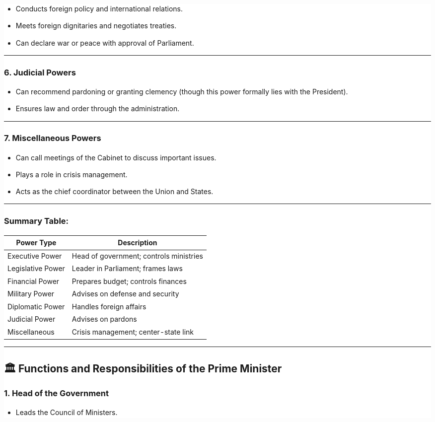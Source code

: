 - Conducts foreign policy and international relations.
    
- Meets foreign dignitaries and negotiates treaties.
    
- Can declare war or peace with approval of Parliament.
    

---

### 6. **Judicial Powers**

- Can recommend pardoning or granting clemency (though this power formally lies with the President).
    
- Ensures law and order through the administration.
    

---

### 7. **Miscellaneous Powers**

- Can call meetings of the Cabinet to discuss important issues.
    
- Plays a role in crisis management.
    
- Acts as the chief coordinator between the Union and States.
    

---

### Summary Table:

|Power Type|Description|
|---|---|
|Executive Power|Head of government; controls ministries|
|Legislative Power|Leader in Parliament; frames laws|
|Financial Power|Prepares budget; controls finances|
|Military Power|Advises on defense and security|
|Diplomatic Power|Handles foreign affairs|
|Judicial Power|Advises on pardons|
|Miscellaneous|Crisis management; center-state link|


---

## 🏛️ **Functions and Responsibilities of the Prime Minister**


### 1. **Head of the Government**

- Leads the Council of Ministers.
    